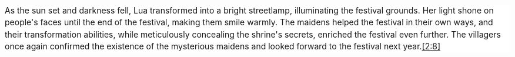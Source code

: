 As the sun set and darkness fell, Lua transformed into a bright streetlamp, illuminating the festival grounds. Her light shone on people's faces until the end of the festival, making them smile warmly. The maidens helped the festival in their own ways, and their transformation abilities, while meticulously concealing the shrine's secrets, enriched the festival even further. The villagers once again confirmed the existence of the mysterious maidens and looked forward to the festival next year.<a href="prompts.html#2:8" class="comment-marker">[2:8]</a>

